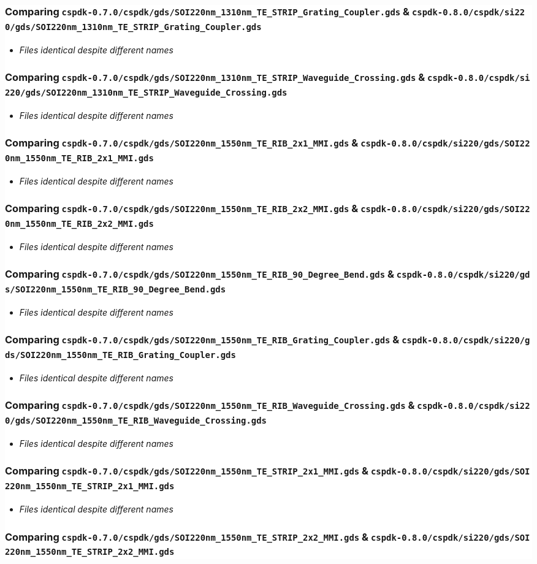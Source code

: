 ### Comparing `cspdk-0.7.0/cspdk/gds/SOI220nm_1310nm_TE_STRIP_Grating_Coupler.gds` & `cspdk-0.8.0/cspdk/si220/gds/SOI220nm_1310nm_TE_STRIP_Grating_Coupler.gds`

 * *Files identical despite different names*

### Comparing `cspdk-0.7.0/cspdk/gds/SOI220nm_1310nm_TE_STRIP_Waveguide_Crossing.gds` & `cspdk-0.8.0/cspdk/si220/gds/SOI220nm_1310nm_TE_STRIP_Waveguide_Crossing.gds`

 * *Files identical despite different names*

### Comparing `cspdk-0.7.0/cspdk/gds/SOI220nm_1550nm_TE_RIB_2x1_MMI.gds` & `cspdk-0.8.0/cspdk/si220/gds/SOI220nm_1550nm_TE_RIB_2x1_MMI.gds`

 * *Files identical despite different names*

### Comparing `cspdk-0.7.0/cspdk/gds/SOI220nm_1550nm_TE_RIB_2x2_MMI.gds` & `cspdk-0.8.0/cspdk/si220/gds/SOI220nm_1550nm_TE_RIB_2x2_MMI.gds`

 * *Files identical despite different names*

### Comparing `cspdk-0.7.0/cspdk/gds/SOI220nm_1550nm_TE_RIB_90_Degree_Bend.gds` & `cspdk-0.8.0/cspdk/si220/gds/SOI220nm_1550nm_TE_RIB_90_Degree_Bend.gds`

 * *Files identical despite different names*

### Comparing `cspdk-0.7.0/cspdk/gds/SOI220nm_1550nm_TE_RIB_Grating_Coupler.gds` & `cspdk-0.8.0/cspdk/si220/gds/SOI220nm_1550nm_TE_RIB_Grating_Coupler.gds`

 * *Files identical despite different names*

### Comparing `cspdk-0.7.0/cspdk/gds/SOI220nm_1550nm_TE_RIB_Waveguide_Crossing.gds` & `cspdk-0.8.0/cspdk/si220/gds/SOI220nm_1550nm_TE_RIB_Waveguide_Crossing.gds`

 * *Files identical despite different names*

### Comparing `cspdk-0.7.0/cspdk/gds/SOI220nm_1550nm_TE_STRIP_2x1_MMI.gds` & `cspdk-0.8.0/cspdk/si220/gds/SOI220nm_1550nm_TE_STRIP_2x1_MMI.gds`

 * *Files identical despite different names*

### Comparing `cspdk-0.7.0/cspdk/gds/SOI220nm_1550nm_TE_STRIP_2x2_MMI.gds` & `cspdk-0.8.0/cspdk/si220/gds/SOI220nm_1550nm_TE_STRIP_2x2_MMI.gds`
